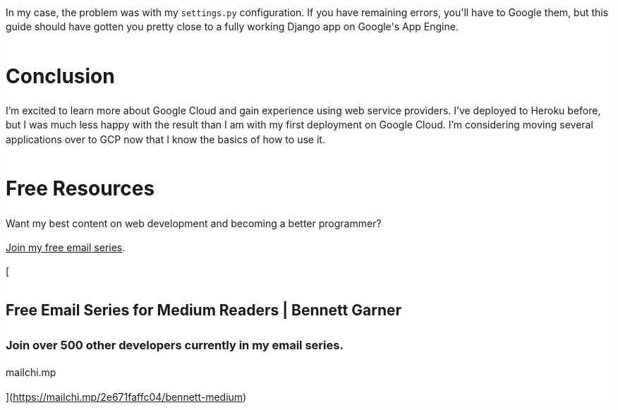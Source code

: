 In my case, the problem was with my `settings.py` configuration. If you have remaining errors, you'll have to Google them, but this guide should have gotten you pretty close to a fully working Django app on Google's App Engine.

# Conclusion

I’m excited to learn more about Google Cloud and gain experience using web service providers. I’ve deployed to Heroku before, but I was much less happy with the result than I am with my first deployment on Google Cloud. I’m considering moving several applications over to GCP now that I know the basics of how to use it.

# Free Resources

Want my best content on web development and becoming a better programmer?

[Join my free email series](https://mailchi.mp/2e671faffc04/bennett-medium).

[

## Free Email Series for Medium Readers | Bennett Garner

### Join over 500 other developers currently in my email series.

mailchi.mp







](https://mailchi.mp/2e671faffc04/bennett-medium)